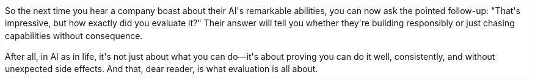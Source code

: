 So the next time you hear a company boast about their AI's remarkable abilities, you can now ask the pointed follow-up: "That's impressive, but how exactly did you evaluate it?" Their answer will tell you whether they're building responsibly or just chasing capabilities without consequence.

After all, in AI as in life, it's not just about what you can do—it's about proving you can do it well, consistently, and without unexpected side effects. And that, dear reader, is what evaluation is all about. 